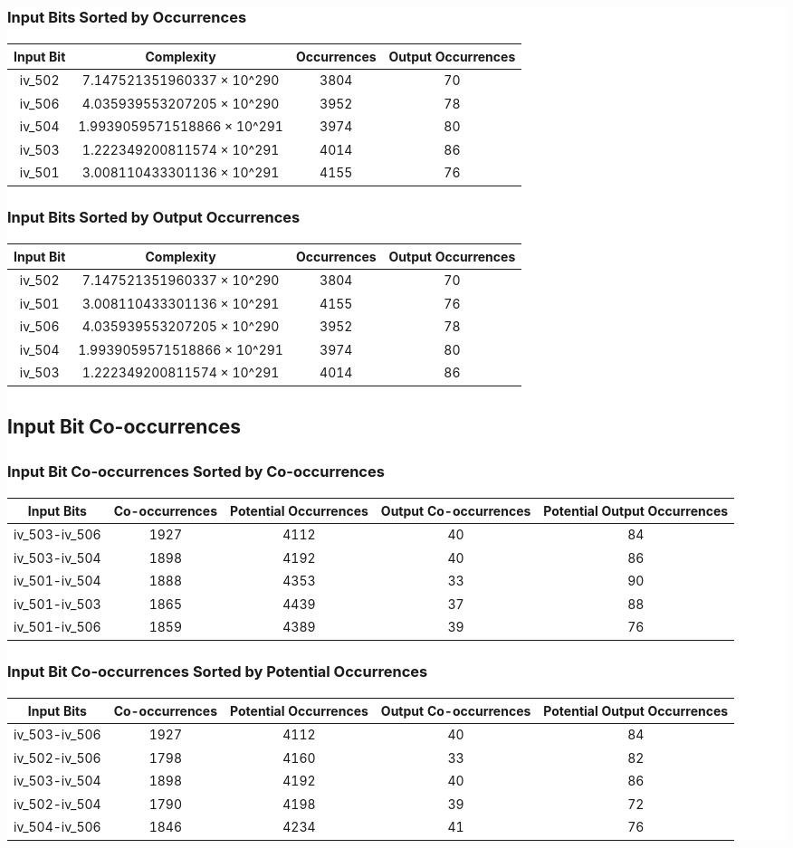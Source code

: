 ### Input Bits Sorted by Occurrences

| Input Bit | Complexity | Occurrences | Output Occurrences |
|:---------:|:----------:|:-----------:|:------------------:|
| iv_502 | 7.147521351960337 × 10^290 | 3804 | 70 |
| iv_506 | 4.035939553207205 × 10^290 | 3952 | 78 |
| iv_504 | 1.9939059571518866 × 10^291 | 3974 | 80 |
| iv_503 | 1.222349200811574 × 10^291 | 4014 | 86 |
| iv_501 | 3.008110433301136 × 10^291 | 4155 | 76 |

### Input Bits Sorted by Output Occurrences

| Input Bit | Complexity | Occurrences | Output Occurrences |
|:---------:|:----------:|:-----------:|:------------------:|
| iv_502 | 7.147521351960337 × 10^290 | 3804 | 70 |
| iv_501 | 3.008110433301136 × 10^291 | 4155 | 76 |
| iv_506 | 4.035939553207205 × 10^290 | 3952 | 78 |
| iv_504 | 1.9939059571518866 × 10^291 | 3974 | 80 |
| iv_503 | 1.222349200811574 × 10^291 | 4014 | 86 |

## Input Bit Co-occurrences

### Input Bit Co-occurrences Sorted by Co-occurrences

| Input Bits | Co-occurrences | Potential Occurrences | Output Co-occurrences | Potential Output Occurrences |
|:----------:|:--------------:|:---------------------:|:---------------------:|:----------------------------:|
| iv_503-iv_506 | 1927 | 4112 | 40 | 84 |
| iv_503-iv_504 | 1898 | 4192 | 40 | 86 |
| iv_501-iv_504 | 1888 | 4353 | 33 | 90 |
| iv_501-iv_503 | 1865 | 4439 | 37 | 88 |
| iv_501-iv_506 | 1859 | 4389 | 39 | 76 |

### Input Bit Co-occurrences Sorted by Potential Occurrences

| Input Bits | Co-occurrences | Potential Occurrences | Output Co-occurrences | Potential Output Occurrences |
|:----------:|:--------------:|:---------------------:|:---------------------:|:----------------------------:|
| iv_503-iv_506 | 1927 | 4112 | 40 | 84 |
| iv_502-iv_506 | 1798 | 4160 | 33 | 82 |
| iv_503-iv_504 | 1898 | 4192 | 40 | 86 |
| iv_502-iv_504 | 1790 | 4198 | 39 | 72 |
| iv_504-iv_506 | 1846 | 4234 | 41 | 76 |
